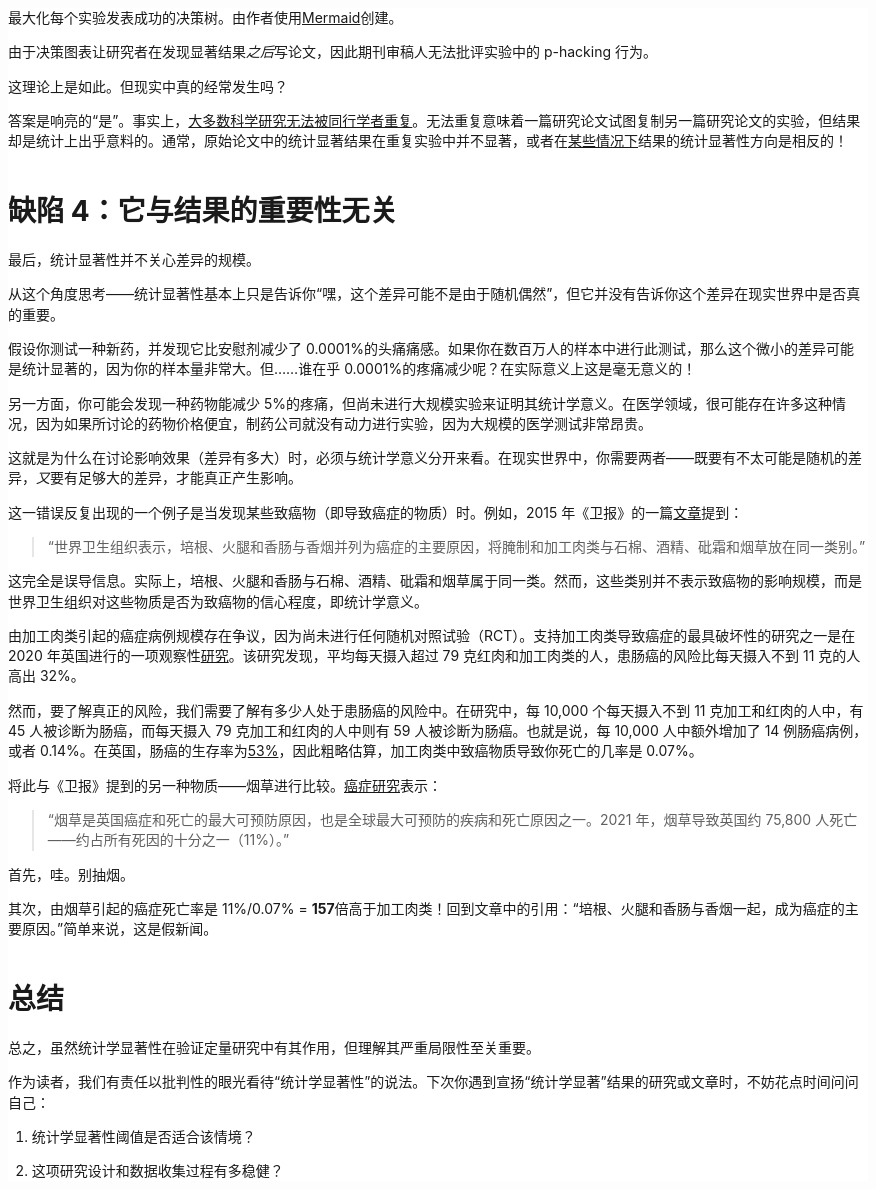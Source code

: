 最大化每个实验发表成功的决策树。由作者使用[Mermaid](https://github.com/mermaid-js/mermaid)创建。

由于决策图表让研究者在发现显著结果*之后*写论文，因此期刊审稿人无法批评实验中的 p-hacking 行为。

这理论上是如此。但现实中真的经常发生吗？

答案是响亮的“是”。事实上，[大多数科学研究无法被同行学者重复](https://www.bbc.co.uk/news/science-environment-39054778)。无法重复意味着一篇研究论文试图复制另一篇研究论文的实验，但结果却是统计上出乎意料的。通常，原始论文中的统计显著结果在重复实验中并不显著，或者在[某些情况下](https://journals.sagepub.com/doi/full/10.1177/1745691616652873)结果的统计显著性方向是相反的！

# 缺陷 4：它与结果的重要性无关

最后，统计显著性并不关心差异的规模。

从这个角度思考——统计显著性基本上只是告诉你“嘿，这个差异可能不是由于随机偶然”，但它并没有告诉你这个差异在现实世界中是否真的重要。

假设你测试一种新药，并发现它比安慰剂减少了 0.0001%的头痛痛感。如果你在数百万人的样本中进行此测试，那么这个微小的差异可能是统计显著的，因为你的样本量非常大。但……谁在乎 0.0001%的疼痛减少呢？在实际意义上这是毫无意义的！

另一方面，你可能会发现一种药物能减少 5%的疼痛，但尚未进行大规模实验来证明其统计学意义。在医学领域，很可能存在许多这种情况，因为如果所讨论的药物价格便宜，制药公司就没有动力进行实验，因为大规模的医学测试非常昂贵。

这就是为什么在讨论影响效果（差异有多大）时，必须与统计学意义分开来看。在现实世界中，你需要两者——既要有不太可能是随机的差异，*又*要有足够大的差异，才能真正产生影响。

这一错误反复出现的一个例子是当发现某些致癌物（即导致癌症的物质）时。例如，2015 年《卫报》的一篇[文章](https://www.theguardian.com/society/2015/oct/26/bacon-ham-sausages-processed-meats-cancer-risk-smoking-says-who)提到：

> “世界卫生组织表示，培根、火腿和香肠与香烟并列为癌症的主要原因，将腌制和加工肉类与石棉、酒精、砒霜和烟草放在同一类别。”

这完全是误导信息。实际上，培根、火腿和香肠与石棉、酒精、砒霜和烟草属于同一类。然而，这些类别并不表示致癌物的影响规模，而是世界卫生组织对这些物质是否为致癌物的信心程度，即统计学意义。

由加工肉类引起的癌症病例规模存在争议，因为尚未进行任何随机对照试验（RCT）。支持加工肉类导致癌症的最具破坏性的研究之一是在 2020 年英国进行的一项观察性[研究](https://academic.oup.com/ije/article/49/5/1540/5894731?login=false)。该研究发现，平均每天摄入超过 79 克红肉和加工肉类的人，患肠癌的风险比每天摄入不到 11 克的人高出 32%。

然而，要了解真正的风险，我们需要了解有多少人处于患肠癌的风险中。在研究中，每 10,000 个每天摄入不到 11 克加工和红肉的人中，有 45 人被诊断为肠癌，而每天摄入 79 克加工和红肉的人中则有 59 人被诊断为肠癌。也就是说，每 10,000 人中额外增加了 14 例肠癌病例，或者 0.14%。在英国，肠癌的生存率为[53%](https://www.cancerresearchuk.org/health-professional/cancer-statistics/statistics-by-cancer-type/bowel-cancer)，因此粗略估算，加工肉类中致癌物质导致你死亡的几率是 0.07%。

将此与《卫报》提到的另一种物质——烟草进行比较。[癌症研究](https://www.cancerresearchuk.org/health-professional/cancer-statistics/risk/tobacco#heading-Zero)表示：

> “烟草是英国癌症和死亡的最大可预防原因，也是全球最大可预防的疾病和死亡原因之一。2021 年，烟草导致英国约 75,800 人死亡——约占所有死因的十分之一（11%）。”

首先，哇。别抽烟。

其次，由烟草引起的癌症死亡率是 11%/0.07% = **157**倍高于加工肉类！回到文章中的引用：“培根、火腿和香肠与香烟一起，成为癌症的主要原因。”简单来说，这是假新闻。

# 总结

总之，虽然统计学显著性在验证定量研究中有其作用，但理解其严重局限性至关重要。

作为读者，我们有责任以批判性的眼光看待“统计学显著性”的说法。下次你遇到宣扬“统计学显著”结果的研究或文章时，不妨花点时间问问自己：

1.  统计学显著性阈值是否适合该情境？

1.  这项研究设计和数据收集过程有多稳健？
